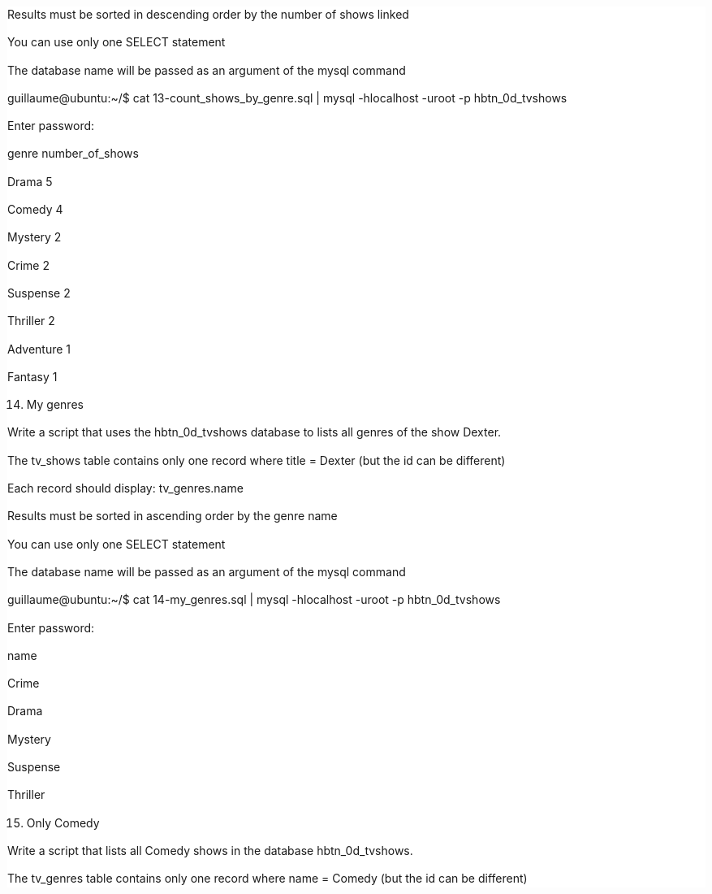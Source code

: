 Results must be sorted in descending order by the number of shows linked

You can use only one SELECT statement

The database name will be passed as an argument of the mysql command

guillaume@ubuntu:~/$ cat 13-count_shows_by_genre.sql | mysql -hlocalhost -uroot -p hbtn_0d_tvshows

Enter password:

genre   number_of_shows

Drama   5

Comedy  4

Mystery 2

Crime   2

Suspense    2

Thriller    2

Adventure   1

Fantasy 1

14. My genres

Write a script that uses the hbtn_0d_tvshows database to lists all genres of the show Dexter.



The tv_shows table contains only one record where title = Dexter (but the id can be different)

Each record should display: tv_genres.name

Results must be sorted in ascending order by the genre name

You can use only one SELECT statement

The database name will be passed as an argument of the mysql command

guillaume@ubuntu:~/$ cat 14-my_genres.sql | mysql -hlocalhost -uroot -p hbtn_0d_tvshows

Enter password:

name

Crime

Drama

Mystery

Suspense

Thriller

15. Only Comedy

Write a script that lists all Comedy shows in the database hbtn_0d_tvshows.

The tv_genres table contains only one record where name = Comedy (but the id can be different)
